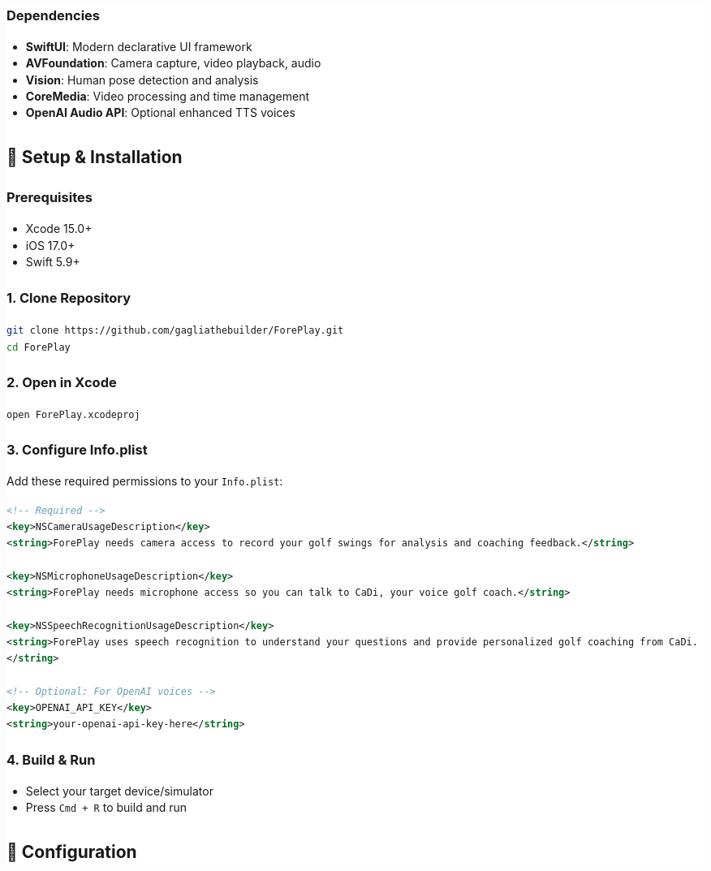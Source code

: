 ### **Dependencies**
- **SwiftUI**: Modern declarative UI framework
- **AVFoundation**: Camera capture, video playback, audio
- **Vision**: Human pose detection and analysis
- **CoreMedia**: Video processing and time management
- **OpenAI Audio API**: Optional enhanced TTS voices

## 🚀 Setup & Installation

### **Prerequisites**
- Xcode 15.0+
- iOS 17.0+
- Swift 5.9+

### **1. Clone Repository**
```bash
git clone https://github.com/gagliathebuilder/ForePlay.git
cd ForePlay
```

### **2. Open in Xcode**
```bash
open ForePlay.xcodeproj
```

### **3. Configure Info.plist**
Add these required permissions to your `Info.plist`:

```xml
<!-- Required -->
<key>NSCameraUsageDescription</key>
<string>ForePlay needs camera access to record your golf swings for analysis and coaching feedback.</string>

<key>NSMicrophoneUsageDescription</key>
<string>ForePlay needs microphone access so you can talk to CaDi, your voice golf coach.</string>

<key>NSSpeechRecognitionUsageDescription</key>
<string>ForePlay uses speech recognition to understand your questions and provide personalized golf coaching from CaDi.</string>

<!-- Optional: For OpenAI voices -->
<key>OPENAI_API_KEY</key>
<string>your-openai-api-key-here</string>
```

### **4. Build & Run**
- Select your target device/simulator
- Press `Cmd + R` to build and run

## 🔧 Configuration
